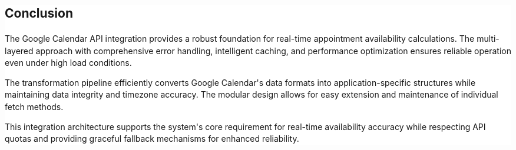 ## Conclusion

The Google Calendar API integration provides a robust foundation for real-time appointment availability calculations. The multi-layered approach with comprehensive error handling, intelligent caching, and performance optimization ensures reliable operation even under high load conditions.

The transformation pipeline efficiently converts Google Calendar's data formats into application-specific structures while maintaining data integrity and timezone accuracy. The modular design allows for easy extension and maintenance of individual fetch methods.

This integration architecture supports the system's core requirement for real-time availability accuracy while respecting API quotas and providing graceful fallback mechanisms for enhanced reliability.
